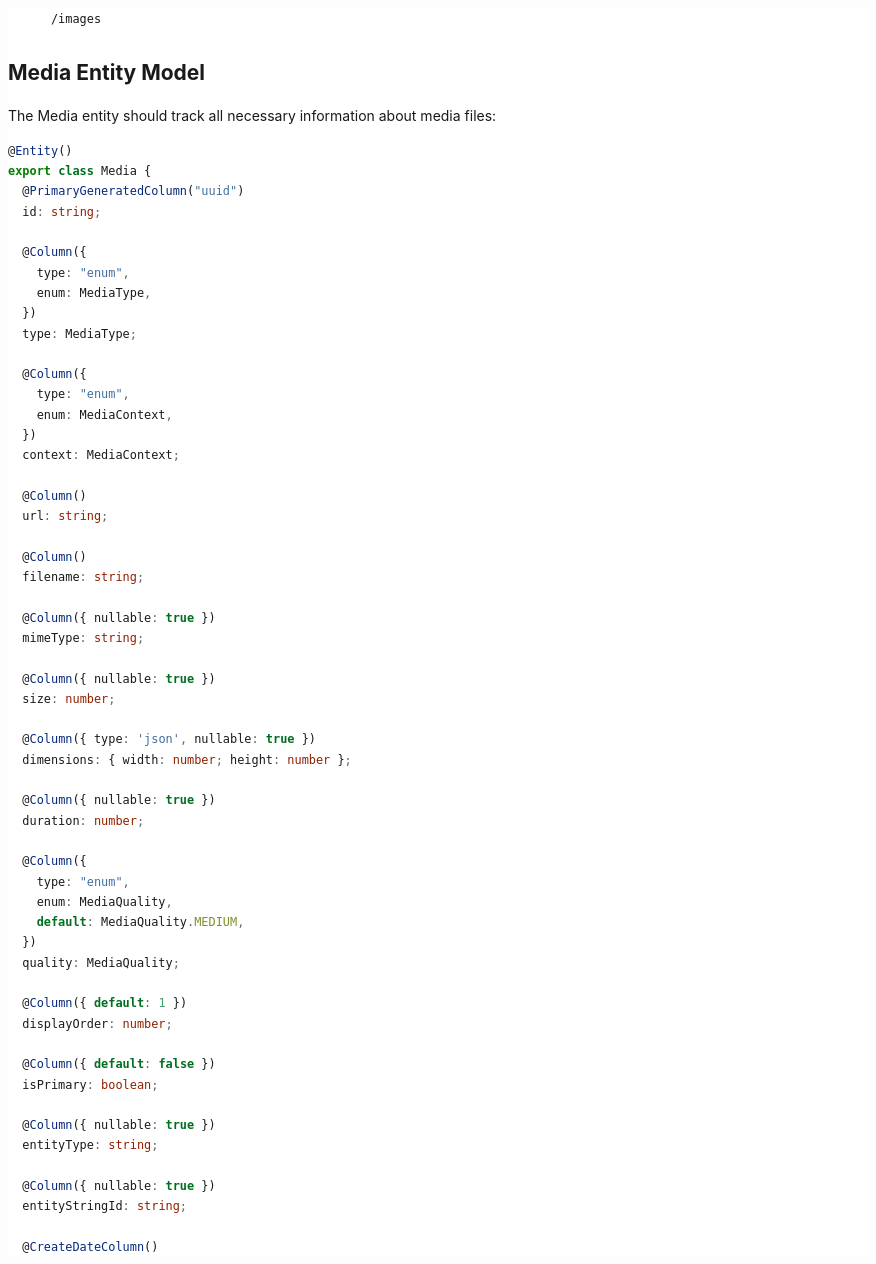 ```
      /images
```

## Media Entity Model

The Media entity should track all necessary information about media files:

```typescript
@Entity()
export class Media {
  @PrimaryGeneratedColumn("uuid")
  id: string;

  @Column({
    type: "enum",
    enum: MediaType,
  })
  type: MediaType;

  @Column({
    type: "enum",
    enum: MediaContext,
  })
  context: MediaContext;

  @Column()
  url: string;

  @Column()
  filename: string;

  @Column({ nullable: true })
  mimeType: string;

  @Column({ nullable: true })
  size: number;

  @Column({ type: 'json', nullable: true })
  dimensions: { width: number; height: number };

  @Column({ nullable: true })
  duration: number;

  @Column({
    type: "enum",
    enum: MediaQuality,
    default: MediaQuality.MEDIUM,
  })
  quality: MediaQuality;

  @Column({ default: 1 })
  displayOrder: number;

  @Column({ default: false })
  isPrimary: boolean;

  @Column({ nullable: true })
  entityType: string;

  @Column({ nullable: true })
  entityStringId: string;

  @CreateDateColumn()
```
